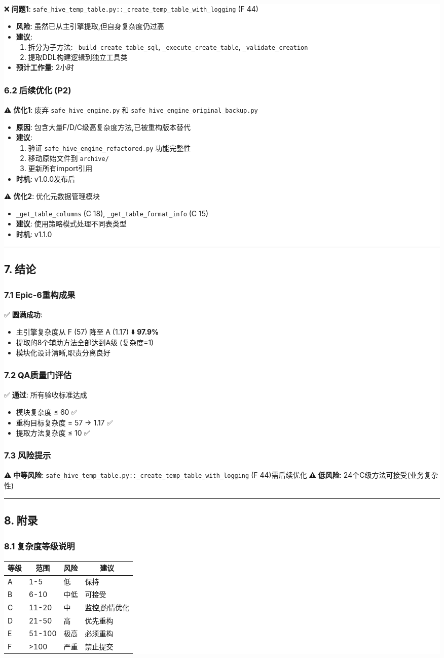 ❌ **问题1**: `safe_hive_temp_table.py::_create_temp_table_with_logging` (F 44)
- **风险**: 虽然已从主引擎提取,但自身复杂度仍过高
- **建议**:
  1. 拆分为子方法: `_build_create_table_sql`, `_execute_create_table`, `_validate_creation`
  2. 提取DDL构建逻辑到独立工具类
- **预计工作量**: 2小时

### 6.2 后续优化 (P2)

⚠️ **优化1**: 废弃 `safe_hive_engine.py` 和 `safe_hive_engine_original_backup.py`
- **原因**: 包含大量F/D/C级高复杂度方法,已被重构版本替代
- **建议**:
  1. 验证 `safe_hive_engine_refactored.py` 功能完整性
  2. 移动原始文件到 `archive/`
  3. 更新所有import引用
- **时机**: v1.0.0发布后

⚠️ **优化2**: 优化元数据管理模块
- `_get_table_columns` (C 18), `_get_table_format_info` (C 15)
- **建议**: 使用策略模式处理不同表类型
- **时机**: v1.1.0

---

## 7. 结论

### 7.1 Epic-6重构成果

✅ **圆满成功**:
- 主引擎复杂度从 F (57) 降至 A (1.17) ⬇️ **97.9%**
- 提取的8个辅助方法全部达到A级 (复杂度=1)
- 模块化设计清晰,职责分离良好

### 7.2 QA质量门评估

✅ **通过**: 所有验收标准达成
- 模块复杂度 ≤ 60 ✅
- 重构目标复杂度 = 57 → 1.17 ✅
- 提取方法复杂度 ≤ 10 ✅

### 7.3 风险提示

⚠️ **中等风险**: `safe_hive_temp_table.py::_create_temp_table_with_logging` (F 44)需后续优化
⚠️ **低风险**: 24个C级方法可接受(业务复杂性)

---

## 8. 附录

### 8.1 复杂度等级说明

| 等级 | 范围 | 风险 | 建议 |
|------|------|------|------|
| A | 1-5 | 低 | 保持 |
| B | 6-10 | 中低 | 可接受 |
| C | 11-20 | 中 | 监控,酌情优化 |
| D | 21-50 | 高 | 优先重构 |
| E | 51-100 | 极高 | 必须重构 |
| F | >100 | 严重 | 禁止提交 |
